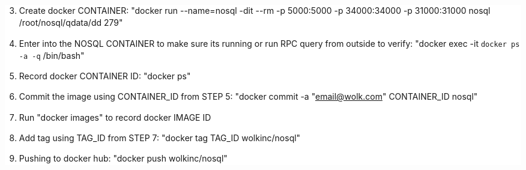 3. Create docker CONTAINER: "docker run --name=nosql -dit --rm -p 5000:5000 -p 34000:34000 -p 31000:31000 nosql /root/nosql/qdata/dd 279"

4. Enter into the NOSQL CONTAINER to make sure its running or run RPC query from outside to verify: 
"docker exec -it `docker ps -a -q` /bin/bash"

5. Record docker CONTAINER ID: "docker ps"

6. Commit the image using CONTAINER_ID from STEP 5: "docker commit -a "email@wolk.com" CONTAINER_ID nosql"

7. Run "docker images" to record docker IMAGE ID

8. Add tag using TAG_ID from STEP 7: "docker tag TAG_ID wolkinc/nosql"

9. Pushing to docker hub: "docker push wolkinc/nosql"
```
